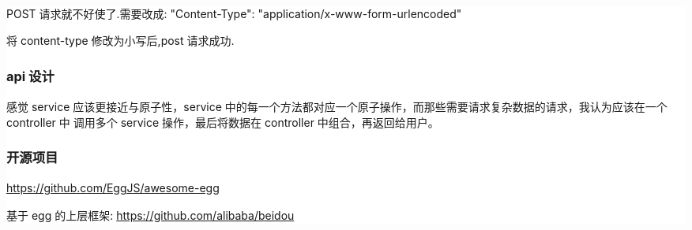 POST 请求就不好使了.需要改成: "Content-Type": "application/x-www-form-urlencoded"

将 content-type 修改为小写后,post 请求成功.

### api 设计

感觉 service 应该更接近与原子性，service 中的每一个方法都对应一个原子操作，而那些需要请求复杂数据的请求，我认为应该在一个 controller 中 调用多个 service 操作，最后将数据在 controller 中组合，再返回给用户。

### 开源项目

https://github.com/EggJS/awesome-egg

基于 egg 的上层框架:
https://github.com/alibaba/beidou

